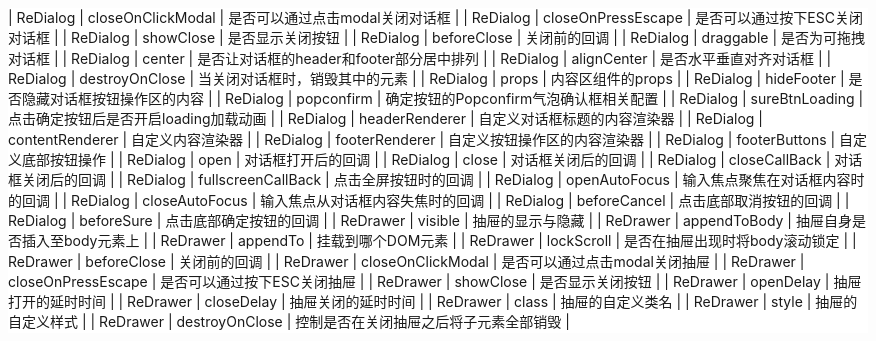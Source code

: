 | ReDialog | closeOnClickModal | 是否可以通过点击modal关闭对话框 |
| ReDialog | closeOnPressEscape | 是否可以通过按下ESC关闭对话框 |
| ReDialog | showClose | 是否显示关闭按钮 |
| ReDialog | beforeClose | 关闭前的回调 |
| ReDialog | draggable | 是否为可拖拽对话框 |
| ReDialog | center | 是否让对话框的header和footer部分居中排列 |
| ReDialog | alignCenter | 是否水平垂直对齐对话框 |
| ReDialog | destroyOnClose | 当关闭对话框时，销毁其中的元素 |
| ReDialog | props | 内容区组件的props |
| ReDialog | hideFooter | 是否隐藏对话框按钮操作区的内容 |
| ReDialog | popconfirm | 确定按钮的Popconfirm气泡确认框相关配置 |
| ReDialog | sureBtnLoading | 点击确定按钮后是否开启loading加载动画 |
| ReDialog | headerRenderer | 自定义对话框标题的内容渲染器 |
| ReDialog | contentRenderer | 自定义内容渲染器 |
| ReDialog | footerRenderer | 自定义按钮操作区的内容渲染器 |
| ReDialog | footerButtons | 自定义底部按钮操作 |
| ReDialog | open | 对话框打开后的回调 |
| ReDialog | close | 对话框关闭后的回调 |
| ReDialog | closeCallBack | 对话框关闭后的回调 |
| ReDialog | fullscreenCallBack | 点击全屏按钮时的回调 |
| ReDialog | openAutoFocus | 输入焦点聚焦在对话框内容时的回调 |
| ReDialog | closeAutoFocus | 输入焦点从对话框内容失焦时的回调 |
| ReDialog | beforeCancel | 点击底部取消按钮的回调 |
| ReDialog | beforeSure | 点击底部确定按钮的回调 |
| ReDrawer | visible | 抽屉的显示与隐藏 |
| ReDrawer | appendToBody | 抽屉自身是否插入至body元素上 |
| ReDrawer | appendTo | 挂载到哪个DOM元素 |
| ReDrawer | lockScroll | 是否在抽屉出现时将body滚动锁定 |
| ReDrawer | beforeClose | 关闭前的回调 |
| ReDrawer | closeOnClickModal | 是否可以通过点击modal关闭抽屉 |
| ReDrawer | closeOnPressEscape | 是否可以通过按下ESC关闭抽屉 |
| ReDrawer | showClose | 是否显示关闭按钮 |
| ReDrawer | openDelay | 抽屉打开的延时时间 |
| ReDrawer | closeDelay | 抽屉关闭的延时时间 |
| ReDrawer | class | 抽屉的自定义类名 |
| ReDrawer | style | 抽屉的自定义样式 |
| ReDrawer | destroyOnClose | 控制是否在关闭抽屉之后将子元素全部销毁 |